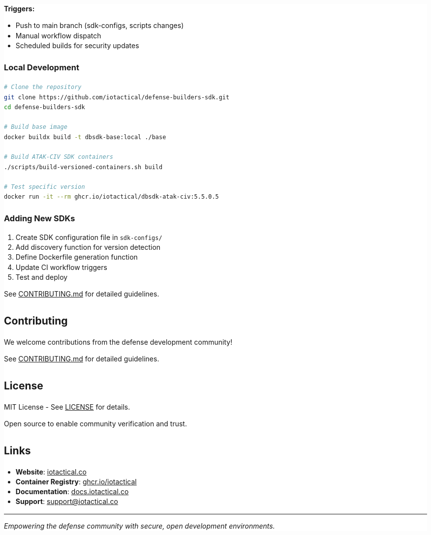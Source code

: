 **Triggers:**
- Push to main branch (sdk-configs, scripts changes)
- Manual workflow dispatch
- Scheduled builds for security updates

### Local Development

```bash
# Clone the repository
git clone https://github.com/iotactical/defense-builders-sdk.git
cd defense-builders-sdk

# Build base image
docker buildx build -t dbsdk-base:local ./base

# Build ATAK-CIV SDK containers
./scripts/build-versioned-containers.sh build

# Test specific version
docker run -it --rm ghcr.io/iotactical/dbsdk-atak-civ:5.5.0.5
```

### Adding New SDKs

1. Create SDK configuration file in `sdk-configs/`
2. Add discovery function for version detection
3. Define Dockerfile generation function
4. Update CI workflow triggers
5. Test and deploy

See [CONTRIBUTING.md](CONTRIBUTING.md) for detailed guidelines.

## Contributing

We welcome contributions from the defense development community!

See [CONTRIBUTING.md](CONTRIBUTING.md) for detailed guidelines.

## License

MIT License - See [LICENSE](LICENSE) for details.

Open source to enable community verification and trust.

## Links

- **Website**: [iotactical.co](https://iotactical.co)
- **Container Registry**: [ghcr.io/iotactical](https://github.com/orgs/iotactical/packages)
- **Documentation**: [docs.iotactical.co](https://docs.iotactical.co)
- **Support**: [support@iotactical.co](mailto:support@iotactical.co)

---

*Empowering the defense community with secure, open development environments.*
